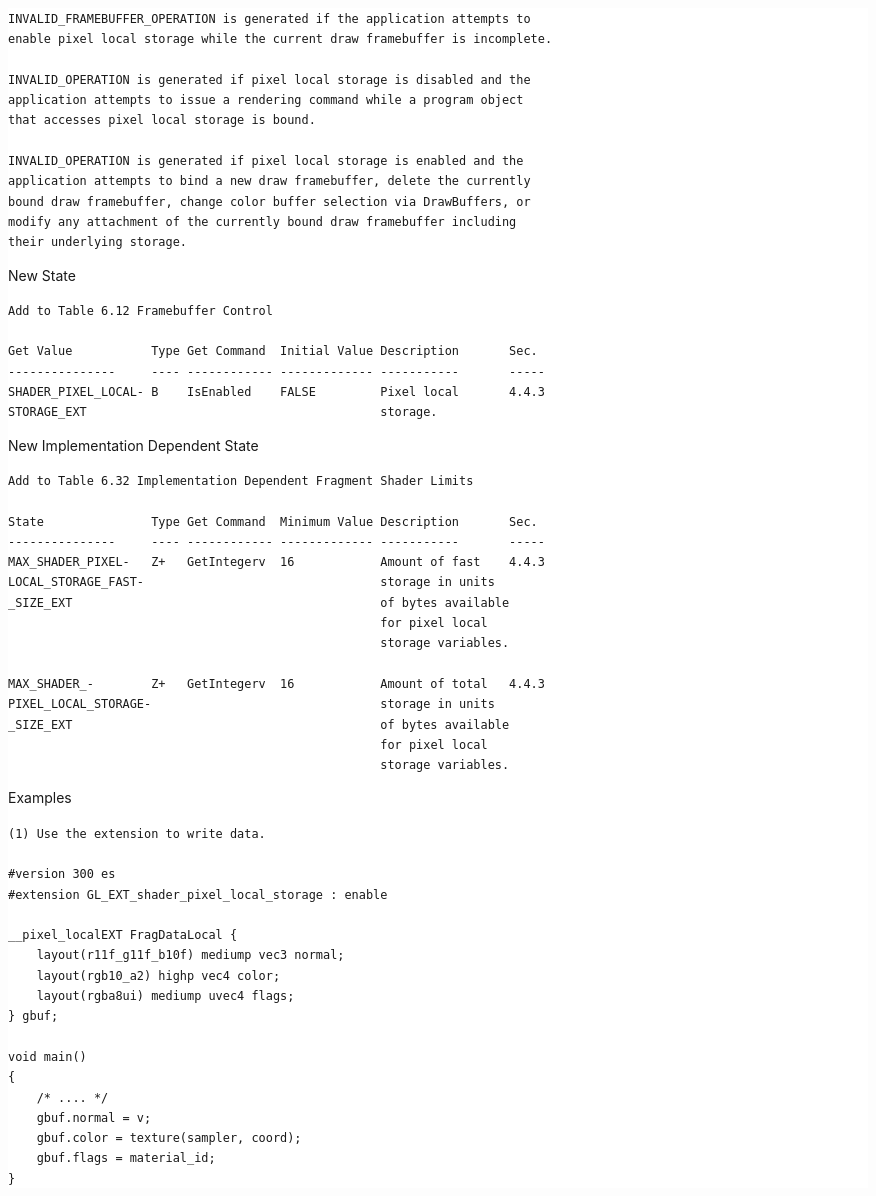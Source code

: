     INVALID_FRAMEBUFFER_OPERATION is generated if the application attempts to
    enable pixel local storage while the current draw framebuffer is incomplete.

    INVALID_OPERATION is generated if pixel local storage is disabled and the
    application attempts to issue a rendering command while a program object
    that accesses pixel local storage is bound.

    INVALID_OPERATION is generated if pixel local storage is enabled and the
    application attempts to bind a new draw framebuffer, delete the currently
    bound draw framebuffer, change color buffer selection via DrawBuffers, or
    modify any attachment of the currently bound draw framebuffer including
    their underlying storage.

New State

    Add to Table 6.12 Framebuffer Control

    Get Value           Type Get Command  Initial Value Description       Sec.
    ---------------     ---- ------------ ------------- -----------       -----
    SHADER_PIXEL_LOCAL- B    IsEnabled    FALSE         Pixel local       4.4.3
    STORAGE_EXT                                         storage.

New Implementation Dependent State

    Add to Table 6.32 Implementation Dependent Fragment Shader Limits

    State               Type Get Command  Minimum Value Description       Sec.
    ---------------     ---- ------------ ------------- -----------       -----
    MAX_SHADER_PIXEL-   Z+   GetIntegerv  16            Amount of fast    4.4.3
    LOCAL_STORAGE_FAST-                                 storage in units
    _SIZE_EXT                                           of bytes available
                                                        for pixel local
                                                        storage variables.

    MAX_SHADER_-        Z+   GetIntegerv  16            Amount of total   4.4.3
    PIXEL_LOCAL_STORAGE-                                storage in units
    _SIZE_EXT                                           of bytes available
                                                        for pixel local
                                                        storage variables.

Examples

    (1) Use the extension to write data.

    #version 300 es
    #extension GL_EXT_shader_pixel_local_storage : enable

    __pixel_localEXT FragDataLocal {
        layout(r11f_g11f_b10f) mediump vec3 normal;
        layout(rgb10_a2) highp vec4 color;
        layout(rgba8ui) mediump uvec4 flags;
    } gbuf;

    void main()
    {
        /* .... */
        gbuf.normal = v;
        gbuf.color = texture(sampler, coord);
        gbuf.flags = material_id;
    }
